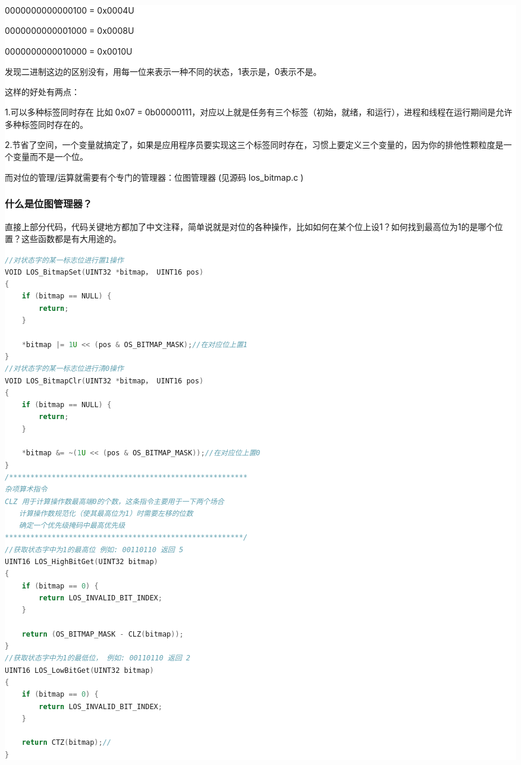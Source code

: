 0000000000000100 = 0x0004U

0000000000001000 = 0x0008U

0000000000010000 = 0x0010U

发现二进制这边的区别没有，用每一位来表示一种不同的状态，1表示是，0表示不是。

这样的好处有两点：

1.可以多种标签同时存在 比如 0x07 = 0b00000111，对应以上就是任务有三个标签（初始，就绪，和运行），进程和线程在运行期间是允许多种标签同时存在的。

2.节省了空间，一个变量就搞定了，如果是应用程序员要实现这三个标签同时存在，习惯上要定义三个变量的，因为你的排他性颗粒度是一个变量而不是一个位。

而对位的管理/运算就需要有个专门的管理器：位图管理器 (见源码 los_bitmap.c )

### 什么是位图管理器？

直接上部分代码，代码关键地方都加了中文注释，简单说就是对位的各种操作，比如如何在某个位上设1？如何找到最高位为1的是哪个位置？这些函数都是有大用途的。

```c
//对状态字的某一标志位进行置1操作
VOID LOS_BitmapSet(UINT32 *bitmap， UINT16 pos)
{
    if (bitmap == NULL) {
        return;
    }

    *bitmap |= 1U << (pos & OS_BITMAP_MASK);//在对应位上置1
}
//对状态字的某一标志位进行清0操作
VOID LOS_BitmapClr(UINT32 *bitmap， UINT16 pos)
{
    if (bitmap == NULL) {
        return;
    }

    *bitmap &= ~(1U << (pos & OS_BITMAP_MASK));//在对应位上置0
}
/********************************************************
杂项算术指令
CLZ 用于计算操作数最高端0的个数，这条指令主要用于一下两个场合
　　计算操作数规范化（使其最高位为1）时需要左移的位数
　　确定一个优先级掩码中最高优先级
********************************************************/
//获取状态字中为1的最高位 例如: 00110110 返回 5
UINT16 LOS_HighBitGet(UINT32 bitmap)
{
    if (bitmap == 0) {
        return LOS_INVALID_BIT_INDEX;
    }

    return (OS_BITMAP_MASK - CLZ(bitmap));
}
//获取状态字中为1的最低位， 例如: 00110110 返回 2
UINT16 LOS_LowBitGet(UINT32 bitmap)
{
    if (bitmap == 0) {
        return LOS_INVALID_BIT_INDEX;
    }

    return CTZ(bitmap);//
}


```
